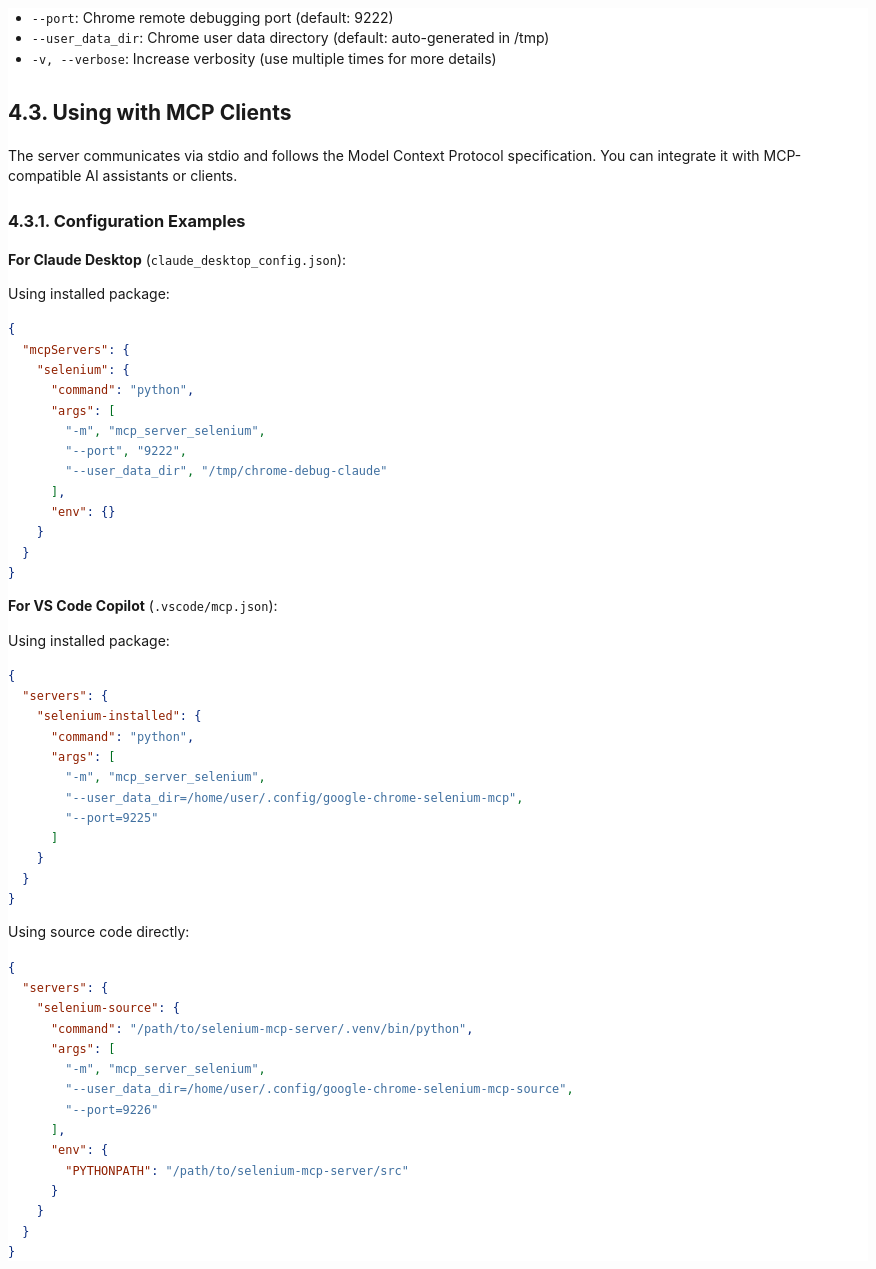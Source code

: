 - `--port`: Chrome remote debugging port (default: 9222)
- `--user_data_dir`: Chrome user data directory (default: auto-generated in /tmp)
- `-v, --verbose`: Increase verbosity (use multiple times for more details)

## 4.3. Using with MCP Clients

The server communicates via stdio and follows the Model Context Protocol specification. You can integrate it with MCP-compatible AI assistants or clients.

### 4.3.1. Configuration Examples

**For Claude Desktop** (`claude_desktop_config.json`):

Using installed package:
```json
{
  "mcpServers": {
    "selenium": {
      "command": "python",
      "args": [
        "-m", "mcp_server_selenium",
        "--port", "9222",
        "--user_data_dir", "/tmp/chrome-debug-claude"
      ],
      "env": {}
    }
  }
}
```

**For VS Code Copilot** (`.vscode/mcp.json`):

Using installed package:
```json
{
  "servers": {
    "selenium-installed": {
      "command": "python",
      "args": [
        "-m", "mcp_server_selenium",
        "--user_data_dir=/home/user/.config/google-chrome-selenium-mcp",
        "--port=9225"
      ]
    }
  }
}
```

Using source code directly:
```json
{
  "servers": {
    "selenium-source": {
      "command": "/path/to/selenium-mcp-server/.venv/bin/python",
      "args": [
        "-m", "mcp_server_selenium",
        "--user_data_dir=/home/user/.config/google-chrome-selenium-mcp-source",
        "--port=9226"
      ],
      "env": {
        "PYTHONPATH": "/path/to/selenium-mcp-server/src"
      }
    }
  }
}
```
